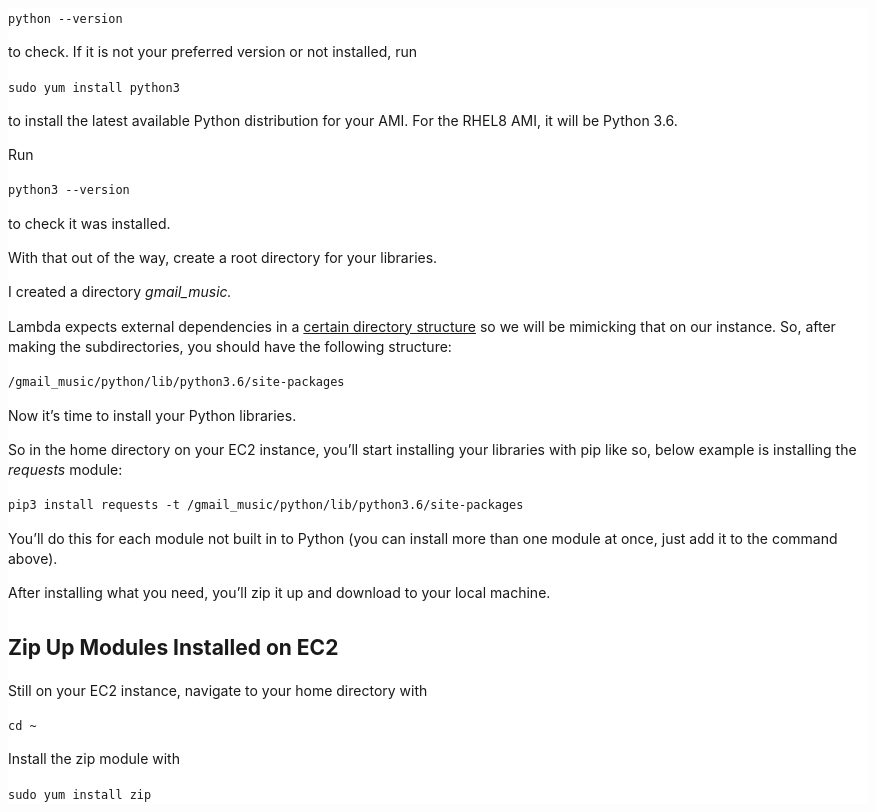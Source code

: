```
python --version
```

to check. If it is not your preferred version or not installed, run

```
sudo yum install python3
```

to install the latest available Python distribution for your AMI. For the RHEL8 AMI, it will be Python 3.6.

Run

```
python3 --version
```

to check it was installed.

With that out of the way, create a root directory for your libraries.

I created a directory *gmail_music.*

Lambda expects external dependencies in a [certain directory structure](https://docs.aws.amazon.com/lambda/latest/dg/configuration-layers.html#configuration-layers-path) so we will be mimicking that on our instance. So, after making the subdirectories, you should have the following structure:

```
/gmail_music/python/lib/python3.6/site-packages
```

Now it’s time to install your Python libraries.

So
 in the home directory on your EC2 instance, you’ll start installing 
your libraries with pip like so, below example is installing the *requests* module:

```
pip3 install requests -t /gmail_music/python/lib/python3.6/site-packages
```

You’ll
 do this for each module not built in to Python (you can install more 
than one module at once, just add it to the command above).

After installing what you need, you’ll zip it up and download to your local machine.

## Zip Up Modules Installed on EC2

Still on your EC2 instance, navigate to your home directory with

```
cd ~
```

Install the zip module with

```
sudo yum install zip
```
